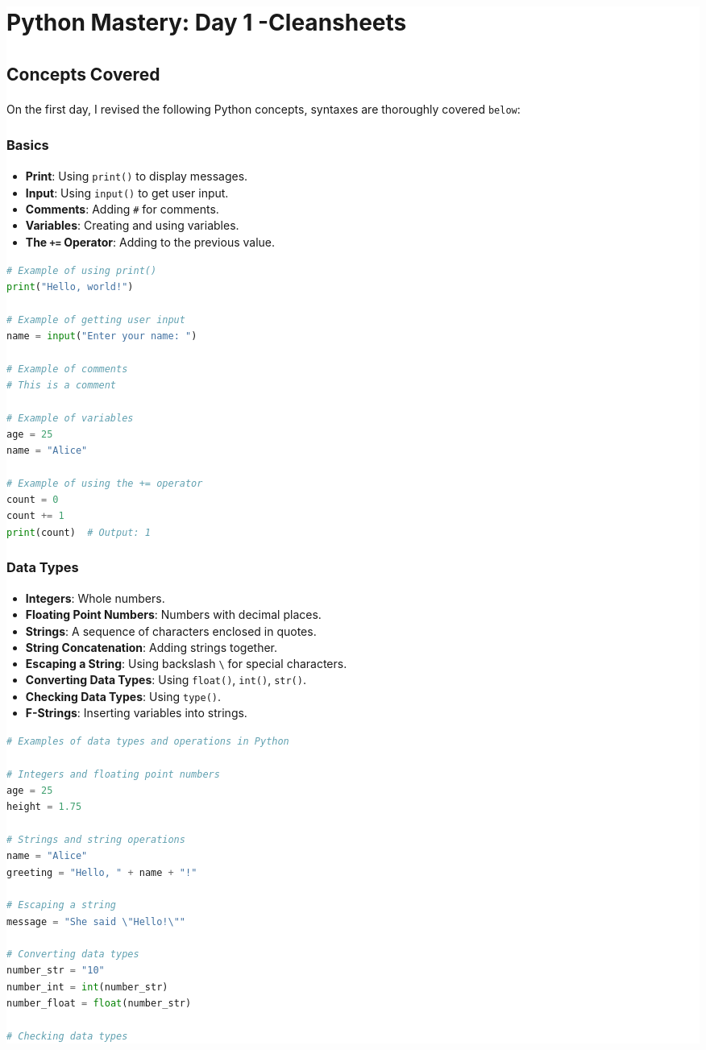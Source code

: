 # Python Mastery: Day 1 -Cleansheets


## Concepts Covered

On the first day, I revised the following Python concepts, syntaxes are thoroughly covered `below`:

### Basics
- **Print**: Using `print()` to display messages.
- **Input**: Using `input()` to get user input.
- **Comments**: Adding `#` for comments.
- **Variables**: Creating and using variables.
- **The `+=` Operator**: Adding to the previous value.

```python
# Example of using print()
print("Hello, world!")

# Example of getting user input
name = input("Enter your name: ")

# Example of comments
# This is a comment

# Example of variables
age = 25
name = "Alice"

# Example of using the += operator
count = 0
count += 1
print(count)  # Output: 1
```
### Data Types
- **Integers**: Whole numbers.
- **Floating Point Numbers**: Numbers with decimal places.
- **Strings**: A sequence of characters enclosed in quotes.
- **String Concatenation**: Adding strings together.
- **Escaping a String**: Using backslash `\` for special characters.
- **Converting Data Types**: Using `float()`, `int()`, `str()`.
- **Checking Data Types**: Using `type()`.
- **F-Strings**: Inserting variables into strings.

```python
# Examples of data types and operations in Python

# Integers and floating point numbers
age = 25
height = 1.75

# Strings and string operations
name = "Alice"
greeting = "Hello, " + name + "!"

# Escaping a string
message = "She said \"Hello!\""

# Converting data types
number_str = "10"
number_int = int(number_str)
number_float = float(number_str)

# Checking data types
```